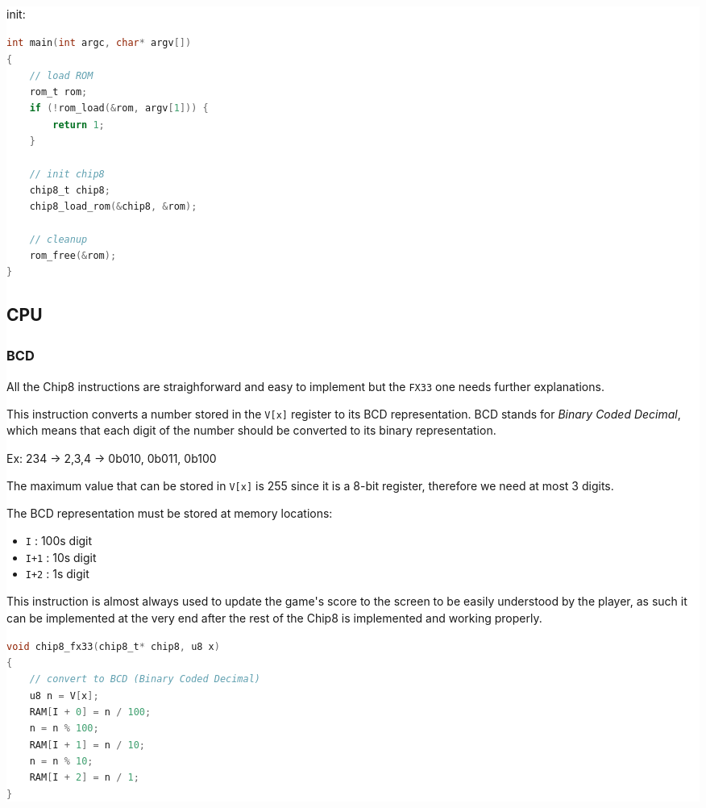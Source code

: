 init:
```C
int main(int argc, char* argv[])
{
    // load ROM
    rom_t rom;
    if (!rom_load(&rom, argv[1])) {
        return 1;
    }

    // init chip8
    chip8_t chip8;
    chip8_load_rom(&chip8, &rom);

    // cleanup
    rom_free(&rom);
}
```

## CPU

### BCD
All the Chip8 instructions are straighforward and easy to implement but the `FX33` one needs further explanations.

This instruction converts a number stored in the `V[x]` register to its BCD representation. BCD stands for _Binary Coded Decimal_, which means that each digit of the number should be converted to its binary representation.

Ex: 234 -> 2,3,4 -> 0b010, 0b011, 0b100

The maximum value that can be stored in `V[x]` is 255 since it is a 8-bit register, therefore we need at most 3 digits.

The BCD representation must be stored at memory locations:

- `I`   : 100s digit
- `I+1` : 10s digit
- `I+2` : 1s digit

This instruction is almost always used to update the game's score to the screen to be easily understood by the player, as such it can be implemented at the very end after the rest of the Chip8 is implemented and working properly.

```C
void chip8_fx33(chip8_t* chip8, u8 x)
{
    // convert to BCD (Binary Coded Decimal)
    u8 n = V[x];
    RAM[I + 0] = n / 100;
    n = n % 100;
    RAM[I + 1] = n / 10;
    n = n % 10;
    RAM[I + 2] = n / 1;
}
```
